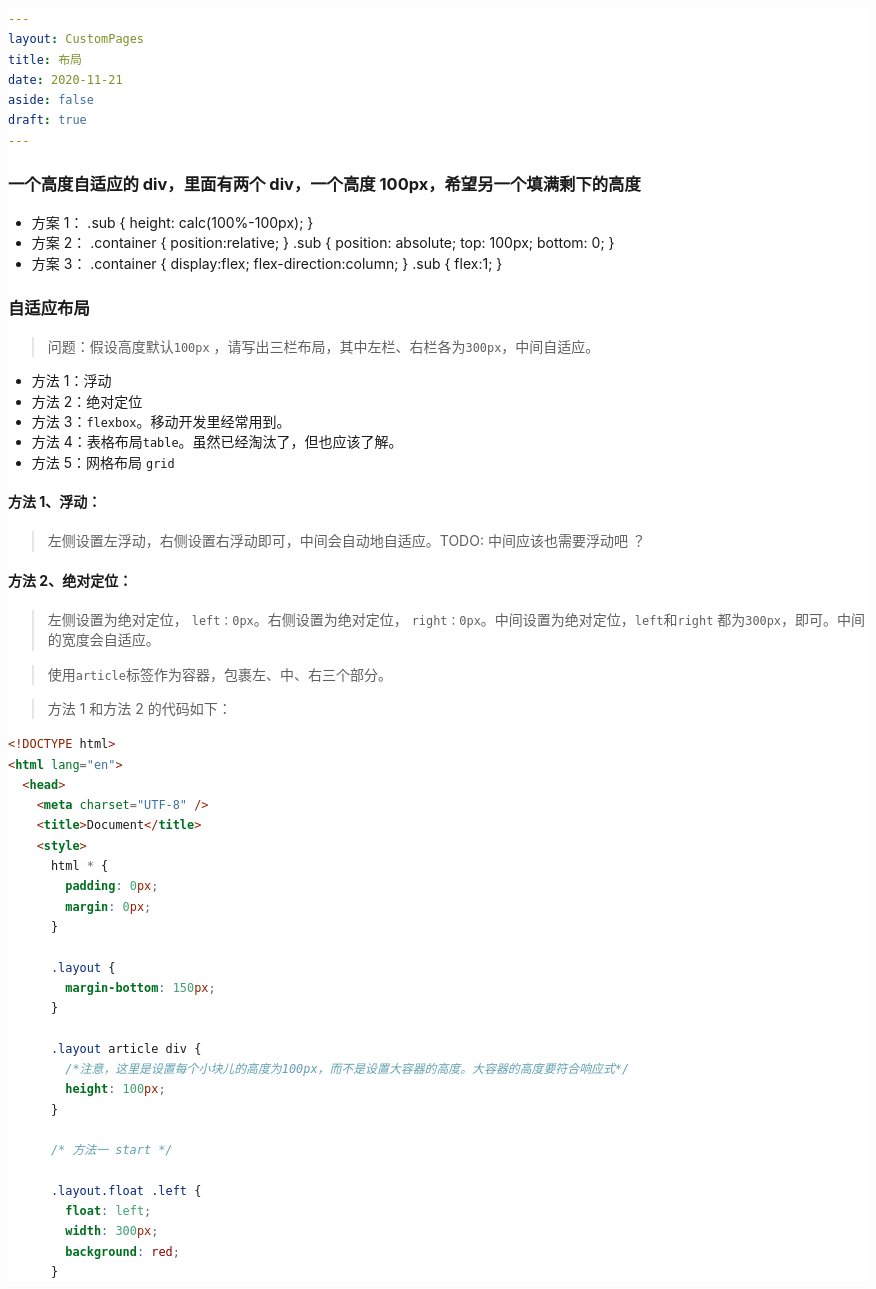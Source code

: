 ```yaml
---
layout: CustomPages
title: 布局
date: 2020-11-21
aside: false
draft: true
---
```


### 一个高度自适应的 div，里面有两个 div，一个高度 100px，希望另一个填满剩下的高度

- 方案 1： .sub { height: calc(100%-100px); }
- 方案 2： .container { position:relative; } .sub { position: absolute; top: 100px; bottom: 0; }
- 方案 3： .container { display:flex; flex-direction:column; } .sub { flex:1; }

### 自适应布局

> 问题：假设高度默认`100px` ，请写出三栏布局，其中左栏、右栏各为`300px`，中间自适应。

- 方法 1：浮动
- 方法 2：绝对定位
- 方法 3：`flexbox`。移动开发里经常用到。
- 方法 4：表格布局`table`。虽然已经淘汰了，但也应该了解。
- 方法 5：网格布局 `grid`

#### 方法 1、浮动：

> 左侧设置左浮动，右侧设置右浮动即可，中间会自动地自适应。TODO: 中间应该也需要浮动吧 ？

#### 方法 2、绝对定位：

> 左侧设置为绝对定位， `left：0px`。右侧设置为绝对定位， `right：0px`。中间设置为绝对定位，`left`和`right` 都为`300px`，即可。中间的宽度会自适应。

> 使用`article`标签作为容器，包裹左、中、右三个部分。

> 方法 1 和方法 2 的代码如下：

```html
<!DOCTYPE html>
<html lang="en">
  <head>
    <meta charset="UTF-8" />
    <title>Document</title>
    <style>
      html * {
        padding: 0px;
        margin: 0px;
      }

      .layout {
        margin-bottom: 150px;
      }

      .layout article div {
        /*注意，这里是设置每个小块儿的高度为100px，而不是设置大容器的高度。大容器的高度要符合响应式*/
        height: 100px;
      }

      /* 方法一 start */

      .layout.float .left {
        float: left;
        width: 300px;
        background: red;
      }

```